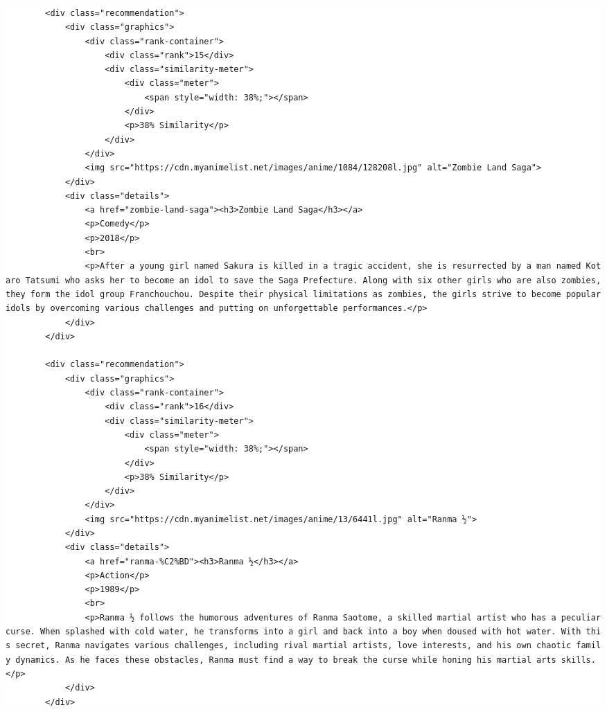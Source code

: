             <div class="recommendation">
                <div class="graphics">
                    <div class="rank-container">
                        <div class="rank">15</div>
                        <div class="similarity-meter">
                            <div class="meter">
                                <span style="width: 38%;"></span>
                            </div>
                            <p>38% Similarity</p>
                        </div>
                    </div>
                    <img src="https://cdn.myanimelist.net/images/anime/1084/128208l.jpg" alt="Zombie Land Saga">
                </div>
                <div class="details">
                    <a href="zombie-land-saga"><h3>Zombie Land Saga</h3></a>
                    <p>Comedy</p>
                    <p>2018</p>
                    <br>
                    <p>After a young girl named Sakura is killed in a tragic accident, she is resurrected by a man named Kotaro Tatsumi who asks her to become an idol to save the Saga Prefecture. Along with six other girls who are also zombies, they form the idol group Franchouchou. Despite their physical limitations as zombies, the girls strive to become popular idols by overcoming various challenges and putting on unforgettable performances.</p>
                </div>
            </div>

            <div class="recommendation">
                <div class="graphics">
                    <div class="rank-container">
                        <div class="rank">16</div>
                        <div class="similarity-meter">
                            <div class="meter">
                                <span style="width: 38%;"></span>
                            </div>
                            <p>38% Similarity</p>
                        </div>
                    </div>
                    <img src="https://cdn.myanimelist.net/images/anime/13/6441l.jpg" alt="Ranma ½">
                </div>
                <div class="details">
                    <a href="ranma-%C2%BD"><h3>Ranma ½</h3></a>
                    <p>Action</p>
                    <p>1989</p>
                    <br>
                    <p>Ranma ½ follows the humorous adventures of Ranma Saotome, a skilled martial artist who has a peculiar curse. When splashed with cold water, he transforms into a girl and back into a boy when doused with hot water. With this secret, Ranma navigates various challenges, including rival martial artists, love interests, and his own chaotic family dynamics. As he faces these obstacles, Ranma must find a way to break the curse while honing his martial arts skills.</p>
                </div>
            </div>
